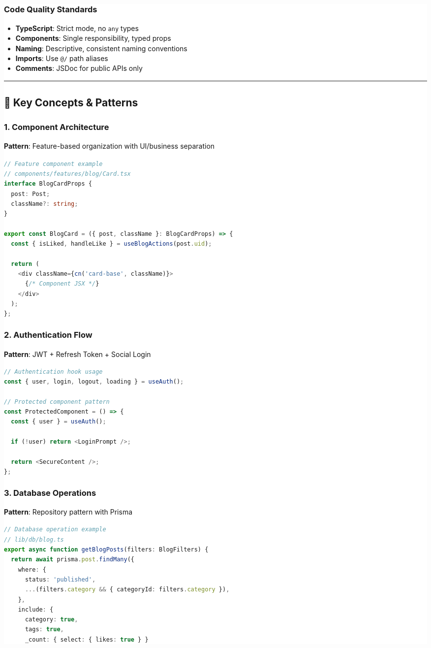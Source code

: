 ### Code Quality Standards
- **TypeScript**: Strict mode, no `any` types
- **Components**: Single responsibility, typed props
- **Naming**: Descriptive, consistent naming conventions
- **Imports**: Use `@/` path aliases
- **Comments**: JSDoc for public APIs only

---

## 🧩 Key Concepts & Patterns

### 1. Component Architecture
**Pattern**: Feature-based organization with UI/business separation
```typescript
// Feature component example
// components/features/blog/Card.tsx
interface BlogCardProps {
  post: Post;
  className?: string;
}

export const BlogCard = ({ post, className }: BlogCardProps) => {
  const { isLiked, handleLike } = useBlogActions(post.uid);
  
  return (
    <div className={cn('card-base', className)}>
      {/* Component JSX */}
    </div>
  );
};
```

### 2. Authentication Flow
**Pattern**: JWT + Refresh Token + Social Login
```typescript
// Authentication hook usage
const { user, login, logout, loading } = useAuth();

// Protected component pattern
const ProtectedComponent = () => {
  const { user } = useAuth();
  
  if (!user) return <LoginPrompt />;
  
  return <SecureContent />;
};
```

### 3. Database Operations
**Pattern**: Repository pattern with Prisma
```typescript
// Database operation example
// lib/db/blog.ts
export async function getBlogPosts(filters: BlogFilters) {
  return await prisma.post.findMany({
    where: {
      status: 'published',
      ...(filters.category && { categoryId: filters.category }),
    },
    include: {
      category: true,
      tags: true,
      _count: { select: { likes: true } }
```